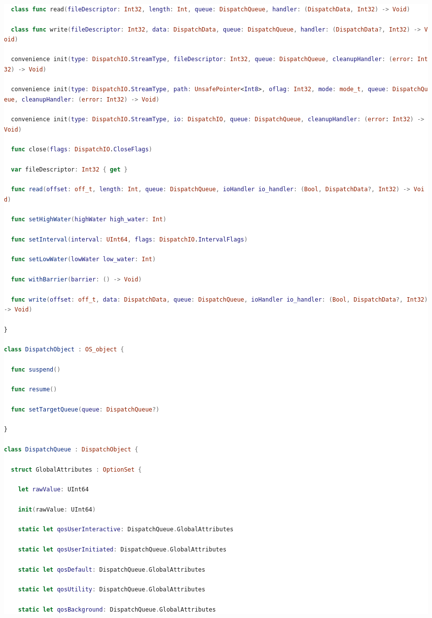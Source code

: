 ```swift
  class func read(fileDescriptor: Int32, length: Int, queue: DispatchQueue, handler: (DispatchData, Int32) -> Void)

  class func write(fileDescriptor: Int32, data: DispatchData, queue: DispatchQueue, handler: (DispatchData?, Int32) -> Void)

  convenience init(type: DispatchIO.StreamType, fileDescriptor: Int32, queue: DispatchQueue, cleanupHandler: (error: Int32) -> Void)

  convenience init(type: DispatchIO.StreamType, path: UnsafePointer<Int8>, oflag: Int32, mode: mode_t, queue: DispatchQueue, cleanupHandler: (error: Int32) -> Void)

  convenience init(type: DispatchIO.StreamType, io: DispatchIO, queue: DispatchQueue, cleanupHandler: (error: Int32) -> Void)

  func close(flags: DispatchIO.CloseFlags)

  var fileDescriptor: Int32 { get }

  func read(offset: off_t, length: Int, queue: DispatchQueue, ioHandler io_handler: (Bool, DispatchData?, Int32) -> Void)

  func setHighWater(highWater high_water: Int)

  func setInterval(interval: UInt64, flags: DispatchIO.IntervalFlags)

  func setLowWater(lowWater low_water: Int)

  func withBarrier(barrier: () -> Void)

  func write(offset: off_t, data: DispatchData, queue: DispatchQueue, ioHandler io_handler: (Bool, DispatchData?, Int32) -> Void)

}

class DispatchObject : OS_object {

  func suspend()

  func resume()

  func setTargetQueue(queue: DispatchQueue?)

}

class DispatchQueue : DispatchObject {

  struct GlobalAttributes : OptionSet {

    let rawValue: UInt64

    init(rawValue: UInt64)

    static let qosUserInteractive: DispatchQueue.GlobalAttributes

    static let qosUserInitiated: DispatchQueue.GlobalAttributes

    static let qosDefault: DispatchQueue.GlobalAttributes

    static let qosUtility: DispatchQueue.GlobalAttributes

    static let qosBackground: DispatchQueue.GlobalAttributes

```